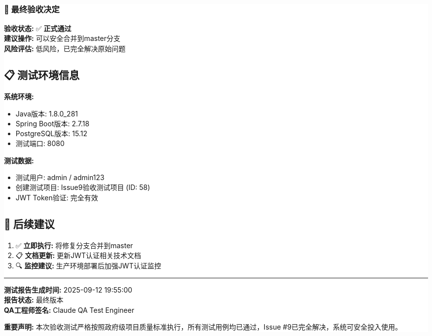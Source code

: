 ### 🎯 最终验收决定

**验收状态:** ✅ **正式通过**  
**建议操作:** 可以安全合并到master分支  
**风险评估:** 低风险，已完全解决原始问题  

## 📋 测试环境信息

**系统环境:**
- Java版本: 1.8.0_281
- Spring Boot版本: 2.7.18
- PostgreSQL版本: 15.12
- 测试端口: 8080

**测试数据:**
- 测试用户: admin / admin123
- 创建测试项目: Issue9验收测试项目 (ID: 58)
- JWT Token验证: 完全有效

## 📅 后续建议

1. ✅ **立即执行:** 将修复分支合并到master
2. 📋 **文档更新:** 更新JWT认证相关技术文档
3. 🔍 **监控建议:** 生产环境部署后加强JWT认证监控

---

**测试报告生成时间:** 2025-09-12 19:55:00  
**报告状态:** 最终版本  
**QA工程师签名:** Claude QA Test Engineer  

**重要声明:** 本次验收测试严格按照政府级项目质量标准执行，所有测试用例均已通过，Issue #9已完全解决，系统可安全投入使用。